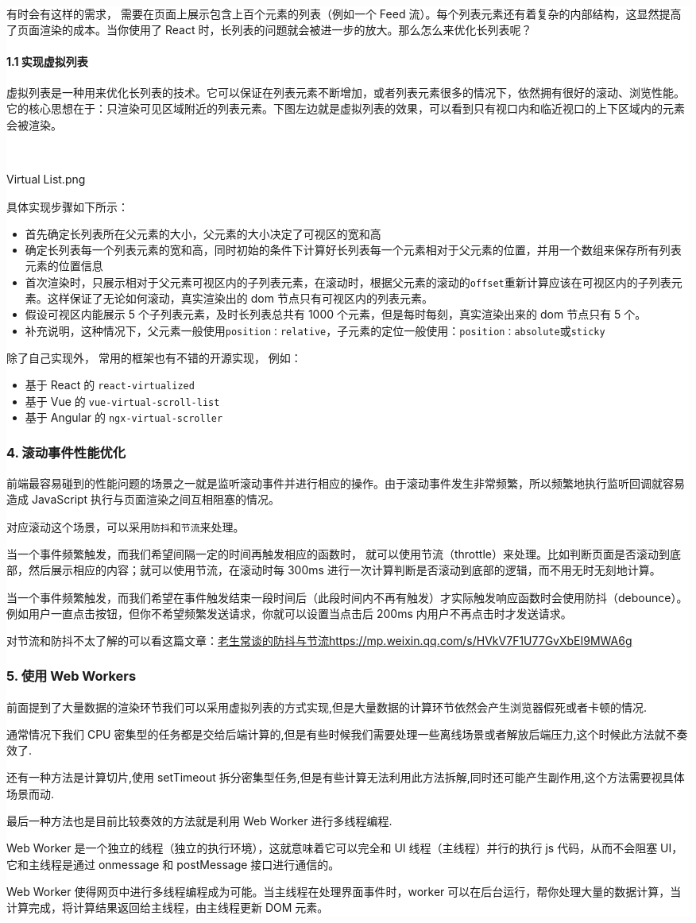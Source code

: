 有时会有这样的需求， 需要在页面上展示包含上百个元素的列表（例如一个 Feed 流）。每个列表元素还有着复杂的内部结构，这显然提高了页面渲染的成本。当你使用了 React 时，长列表的问题就会被进一步的放大。那么怎么来优化长列表呢？

#### 1.1 实现虚拟列表

虚拟列表是一种用来优化长列表的技术。它可以保证在列表元素不断增加，或者列表元素很多的情况下，依然拥有很好的滚动、浏览性能。它的核心思想在于：只渲染可见区域附近的列表元素。下图左边就是虚拟列表的效果，可以看到只有视口内和临近视口的上下区域内的元素会被渲染。

![图片](data:image/gif;base64,iVBORw0KGgoAAAANSUhEUgAAAAEAAAABCAYAAAAfFcSJAAAADUlEQVQImWNgYGBgAAAABQABh6FO1AAAAABJRU5ErkJggg==)

Virtual List.png

具体实现步骤如下所示：

- 首先确定长列表所在父元素的大小，父元素的大小决定了可视区的宽和高
- 确定长列表每一个列表元素的宽和高，同时初始的条件下计算好长列表每一个元素相对于父元素的位置，并用一个数组来保存所有列表元素的位置信息
- 首次渲染时，只展示相对于父元素可视区内的子列表元素，在滚动时，根据父元素的滚动的`offset`重新计算应该在可视区内的子列表元素。这样保证了无论如何滚动，真实渲染出的 dom 节点只有可视区内的列表元素。
- 假设可视区内能展示 5 个子列表元素，及时长列表总共有 1000 个元素，但是每时每刻，真实渲染出来的 dom 节点只有 5 个。
- 补充说明，这种情况下，父元素一般使用`position：relative`，子元素的定位一般使用：`position：absolute`或`sticky`

除了自己实现外， 常用的框架也有不错的开源实现， 例如：

- 基于 React 的 `react-virtualized`
- 基于 Vue 的 `vue-virtual-scroll-list`
- 基于 Angular 的 `ngx-virtual-scroller`

### 4\. 滚动事件性能优化

前端最容易碰到的性能问题的场景之一就是监听滚动事件并进行相应的操作。由于滚动事件发生非常频繁，所以频繁地执行监听回调就容易造成 JavaScript 执行与页面渲染之间互相阻塞的情况。

对应滚动这个场景，可以采用`防抖`和`节流`来处理。

当一个事件频繁触发，而我们希望间隔一定的时间再触发相应的函数时， 就可以使用节流（throttle）来处理。比如判断页面是否滚动到底部，然后展示相应的内容；就可以使用节流，在滚动时每 300ms 进行一次计算判断是否滚动到底部的逻辑，而不用无时无刻地计算。

当一个事件频繁触发，而我们希望在事件触发结束一段时间后（此段时间内不再有触发）才实际触发响应函数时会使用防抖（debounce）。例如用户一直点击按钮，但你不希望频繁发送请求，你就可以设置当点击后 200ms 内用户不再点击时才发送请求。

对节流和防抖不太了解的可以看这篇文章：[老生常谈的防抖与节流](https://mp.weixin.qq.com/s?__biz=MzI4NTQ2Nzk2MA==&mid=2247483779&idx=1&sn=7b442727d1671420655bbc1c5bcb54b8&scene=21#wechat_redirect)https://mp.weixin.qq.com/s/HVkV7F1U77GvXbEI9MWA6g

### 5\. 使用 Web Workers

前面提到了大量数据的渲染环节我们可以采用虚拟列表的方式实现,但是大量数据的计算环节依然会产生浏览器假死或者卡顿的情况.

通常情况下我们 CPU 密集型的任务都是交给后端计算的,但是有些时候我们需要处理一些离线场景或者解放后端压力,这个时候此方法就不奏效了.

还有一种方法是计算切片,使用 setTimeout 拆分密集型任务,但是有些计算无法利用此方法拆解,同时还可能产生副作用,这个方法需要视具体场景而动.

最后一种方法也是目前比较奏效的方法就是利用 Web Worker 进行多线程编程.

Web Worker 是一个独立的线程（独立的执行环境），这就意味着它可以完全和 UI 线程（主线程）并行的执行 js 代码，从而不会阻塞 UI，它和主线程是通过 onmessage 和 postMessage 接口进行通信的。

Web Worker 使得网页中进行多线程编程成为可能。当主线程在处理界面事件时，worker 可以在后台运行，帮你处理大量的数据计算，当计算完成，将计算结果返回给主线程，由主线程更新 DOM 元素。
